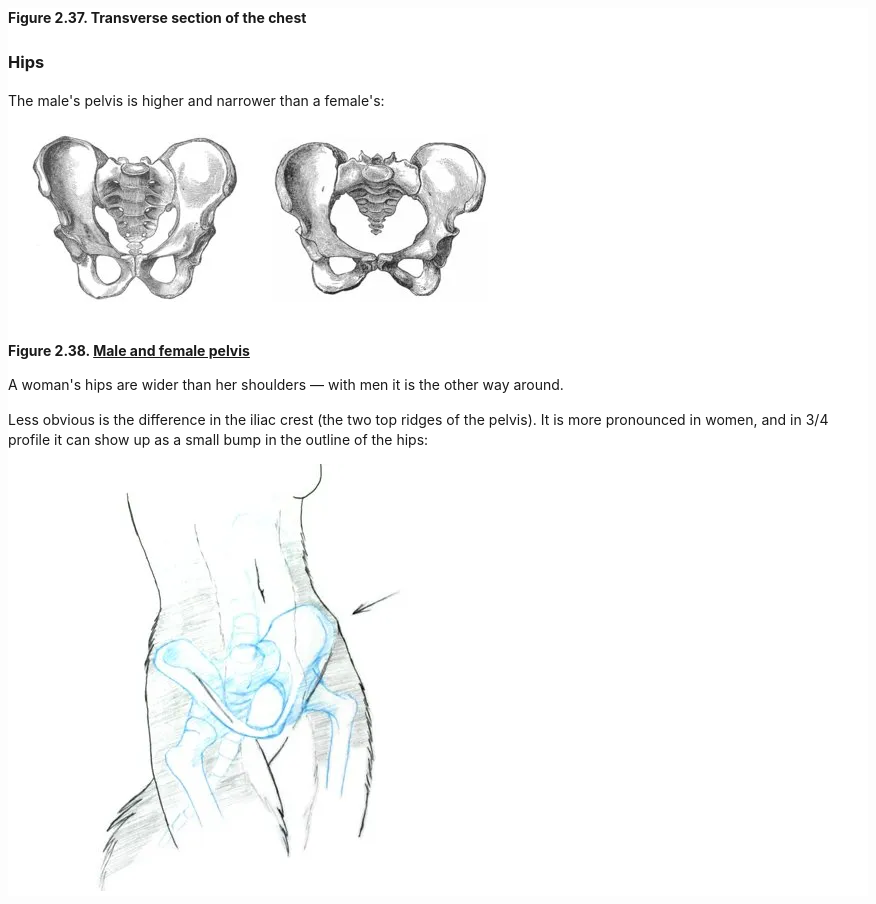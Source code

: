 **Figure 2.37. Transverse section of the chest**

  

### Hips

The male's pelvis is higher and narrower than a female's:

  

![Male and female pelvis](images/male-and-female-pelvis.webp)

**Figure 2.38. [Male and female pelvis](#credit-gray)**

  

A woman's hips are wider than her shoulders — with men it is the other way around.

Less obvious is the difference in the iliac crest (the two top ridges of the pelvis). It is more pronounced in women, and in 3/4 profile it can show up as a small bump in the outline of the hips:

  

![The iliac crest](images/female-iliac-crest.webp)
